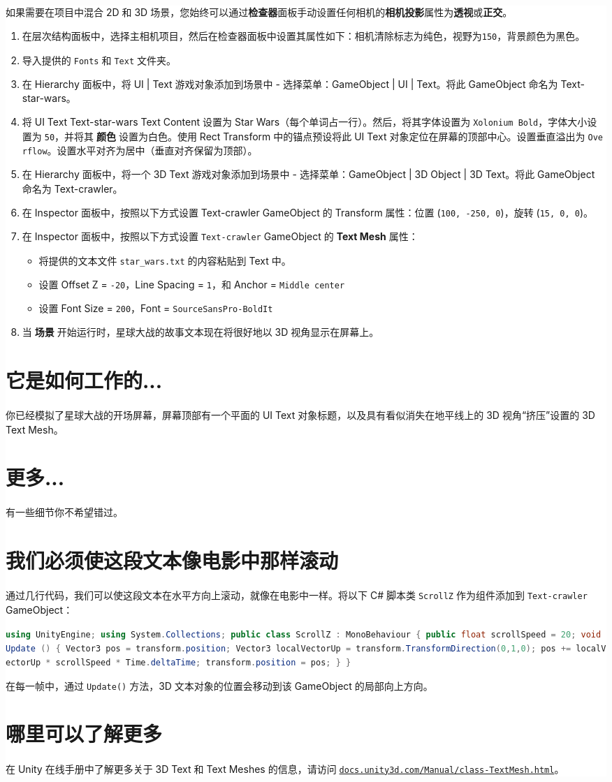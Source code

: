 如果需要在项目中混合 2D 和 3D 场景，您始终可以通过**检查器**面板手动设置任何相机的**相机投影**属性为**透视**或**正交**。

1.  在层次结构面板中，选择主相机项目，然后在检查器面板中设置其属性如下：相机清除标志为纯色，视野为`150`，背景颜色为黑色。

1.  导入提供的 `Fonts` 和 `Text` 文件夹。

1.  在 Hierarchy 面板中，将 UI | Text 游戏对象添加到场景中 - 选择菜单：GameObject | UI | Text。将此 GameObject 命名为 Text-star-wars。

1.  将 UI Text Text-star-wars Text Content 设置为 Star Wars（每个单词占一行）。然后，将其字体设置为 `Xolonium Bold`，字体大小设置为 `50`，并将其 **颜色** 设置为白色。使用 Rect Transform 中的锚点预设将此 UI Text 对象定位在屏幕的顶部中心。设置垂直溢出为 `Overflow`。设置水平对齐为居中（垂直对齐保留为顶部）。

1.  在 Hierarchy 面板中，将一个 3D Text 游戏对象添加到场景中 - 选择菜单：GameObject | 3D Object | 3D Text。将此 GameObject 命名为 Text-crawler。

1.  在 Inspector 面板中，按照以下方式设置 Text-crawler GameObject 的 Transform 属性：位置 (`100, -250, 0`)，旋转 (`15, 0, 0`)。

1.  在 Inspector 面板中，按照以下方式设置 `Text-crawler` GameObject 的 **Text Mesh** 属性：

    +   将提供的文本文件 `star_wars.txt` 的内容粘贴到 Text 中。

    +   设置 Offset Z = `-20`，Line Spacing = `1`，和 Anchor = `Middle center`

    +   设置 Font Size = `200`，Font = `SourceSansPro-BoldIt`

1.  当 **场景** 开始运行时，星球大战的故事文本现在将很好地以 3D 视角显示在屏幕上。

# 它是如何工作的...

你已经模拟了星球大战的开场屏幕，屏幕顶部有一个平面的 UI Text 对象标题，以及具有看似消失在地平线上的 3D 视角“挤压”设置的 3D Text Mesh。

# 更多...

有一些细节你不希望错过。

# 我们必须使这段文本像电影中那样滚动

通过几行代码，我们可以使这段文本在水平方向上滚动，就像在电影中一样。将以下 C# 脚本类 `ScrollZ` 作为组件添加到 `Text-crawler` GameObject：

```cs
using UnityEngine; using System.Collections; public class ScrollZ : MonoBehaviour { public float scrollSpeed = 20; void Update () { Vector3 pos = transform.position; Vector3 localVectorUp = transform.TransformDirection(0,1,0); pos += localVectorUp * scrollSpeed * Time.deltaTime; transform.position = pos; } } 
```

在每一帧中，通过 `Update()` 方法，3D 文本对象的位置会移动到该 GameObject 的局部向上方向。

# 哪里可以了解更多

在 Unity 在线手册中了解更多关于 3D Text 和 Text Meshes 的信息，请访问 [`docs.unity3d.com/Manual/class-TextMesh.html`](http://docs.unity3d.com/Manual/class-TextMesh.html)。
